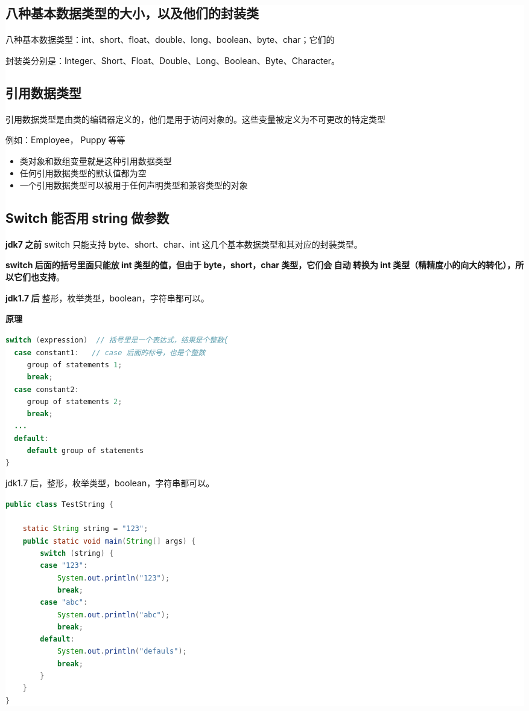 ## 八种基本数据类型的大小，以及他们的封装类

八种基本数据类型：int、short、float、double、long、boolean、byte、char；它们的

封装类分别是：Integer、Short、Float、Double、Long、Boolean、Byte、Character。

## 引用数据类型

引用数据类型是由类的编辑器定义的，他们是用于访问对象的。这些变量被定义为不可更改的特定类型

例如：Employee， Puppy 等等

*   类对象和数组变量就是这种引用数据类型
*   任何引用数据类型的默认值都为空
*   一个引用数据类型可以被用于任何声明类型和兼容类型的对象

## Switch 能否用 string 做参数

**jdk7 之前** switch 只能支持 byte、short、char、int 这几个基本数据类型和其对应的封装类型。

**switch 后面的括号里面只能放 int 类型的值，但由于 byte，short，char 类型，它们会 自动 转换为 int 类型（精精度小的向大的转化），所以它们也支持**。

**jdk1.7 后** 整形，枚举类型，boolean，字符串都可以。

**原理**

```java
switch (expression)  // 括号里是一个表达式，结果是个整数{
  case constant1:   // case 后面的标号，也是个整数
     group of statements 1;
     break;
  case constant2:
     group of statements 2;
     break;
  ...
  default:
     default group of statements
}

```

jdk1.7 后，整形，枚举类型，boolean，字符串都可以。

```java
public class TestString {

    static String string = "123";
    public static void main(String[] args) {
        switch (string) {
        case "123":
            System.out.println("123");
            break;
        case "abc":
            System.out.println("abc");
            break;
        default:
            System.out.println("defauls");
            break;
        }
    }
}

```
